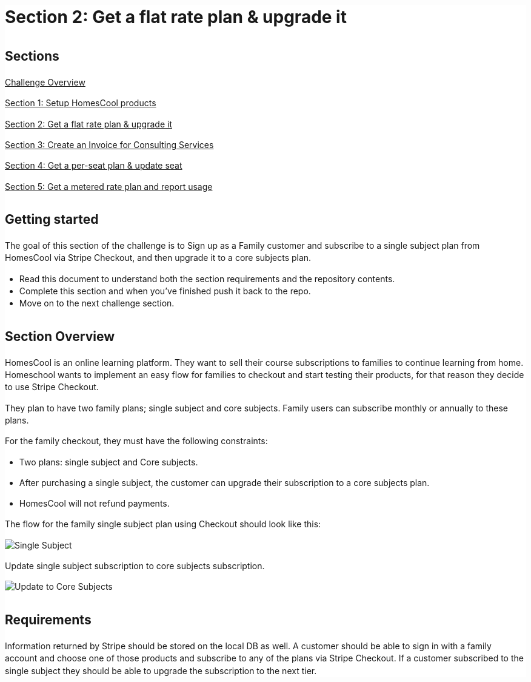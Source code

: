 # Section 2: Get a flat rate plan & upgrade it

## Sections

[Challenge Overview](/README.md)

[Section 1: Setup HomesCool products](/README-pt1-setupproducts.md)

[Section 2: Get a flat rate plan & upgrade it](/README-pt2-flatplan.md)

[Section 3: Create an Invoice for Consulting Services](/README-pt3-invoiceschools.md)

[Section 4: Get a per-seat plan & update seat](/README-pt4-perseatplan.md)

[Section 5: Get a metered rate plan and report usage](/README-pt5-meteredplan.md)

## Getting started

The goal of this section of the challenge is to Sign up as a Family customer and subscribe to a single subject plan from HomesCool via Stripe Checkout, and then upgrade it to a core subjects plan.

- Read this document to understand both the section requirements and the repository contents.
- Complete this section and when you’ve finished push it back to the repo.
- Move on to the next challenge section.

## Section Overview

HomesCool is an online learning platform. They want to sell their course subscriptions to families to continue learning from home. Homeschool wants to implement an easy flow for families to checkout and start testing their products, for that reason  they decide to use Stripe Checkout.

They plan to have two family plans; single subject and core subjects. Family users can subscribe monthly or annually to these plans.

For the family checkout, they must have the following constraints:

- Two plans: single subject and Core subjects.

- After purchasing a single subject, the customer can upgrade their subscription to a core subjects plan.

- HomesCool will not refund payments.

The flow for the family single subject plan using Checkout should look like this:

![Single Subject](screenshots/billing-single-product.gif)

Update single subject subscription to core subjects subscription.

![Update to Core Subjects](screenshots/billing-upgrade-core.gif)

## Requirements

Information returned by Stripe should be stored on the local DB as well. A customer should be able to sign in with a family account and choose one of those products and subscribe to any of the plans via Stripe Checkout. If a customer subscribed to the single subject they should be able to upgrade the subscription to the next tier.
